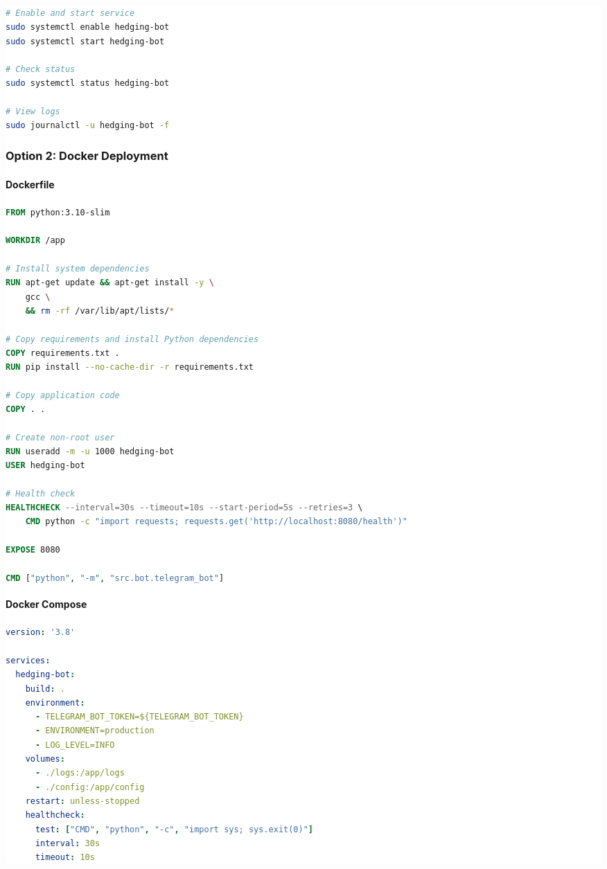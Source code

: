 ```bash
# Enable and start service
sudo systemctl enable hedging-bot
sudo systemctl start hedging-bot

# Check status
sudo systemctl status hedging-bot

# View logs
sudo journalctl -u hedging-bot -f
```

### Option 2: Docker Deployment

#### Dockerfile
```dockerfile
FROM python:3.10-slim

WORKDIR /app

# Install system dependencies
RUN apt-get update && apt-get install -y \
    gcc \
    && rm -rf /var/lib/apt/lists/*

# Copy requirements and install Python dependencies
COPY requirements.txt .
RUN pip install --no-cache-dir -r requirements.txt

# Copy application code
COPY . .

# Create non-root user
RUN useradd -m -u 1000 hedging-bot
USER hedging-bot

# Health check
HEALTHCHECK --interval=30s --timeout=10s --start-period=5s --retries=3 \
    CMD python -c "import requests; requests.get('http://localhost:8080/health')"

EXPOSE 8080

CMD ["python", "-m", "src.bot.telegram_bot"]
```

#### Docker Compose
```yaml
version: '3.8'

services:
  hedging-bot:
    build: .
    environment:
      - TELEGRAM_BOT_TOKEN=${TELEGRAM_BOT_TOKEN}
      - ENVIRONMENT=production
      - LOG_LEVEL=INFO
    volumes:
      - ./logs:/app/logs
      - ./config:/app/config
    restart: unless-stopped
    healthcheck:
      test: ["CMD", "python", "-c", "import sys; sys.exit(0)"]
      interval: 30s
      timeout: 10s
```